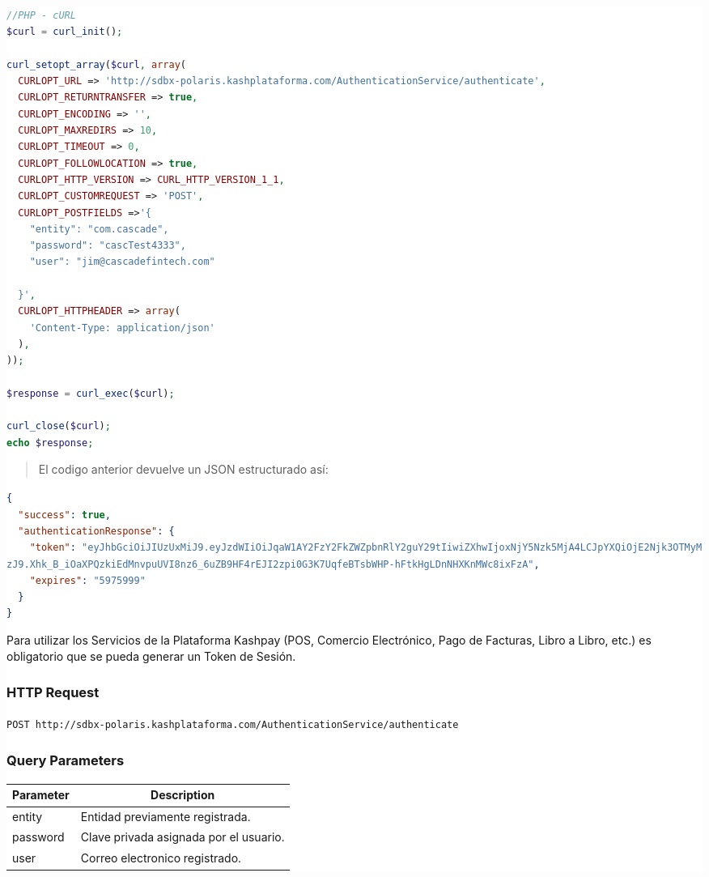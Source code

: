 ```php
//PHP - cURL
$curl = curl_init();

curl_setopt_array($curl, array(
  CURLOPT_URL => 'http://sdbx-polaris.kashplataforma.com/AuthenticationService/authenticate',
  CURLOPT_RETURNTRANSFER => true,
  CURLOPT_ENCODING => '',
  CURLOPT_MAXREDIRS => 10,
  CURLOPT_TIMEOUT => 0,
  CURLOPT_FOLLOWLOCATION => true,
  CURLOPT_HTTP_VERSION => CURL_HTTP_VERSION_1_1,
  CURLOPT_CUSTOMREQUEST => 'POST',
  CURLOPT_POSTFIELDS =>'{
    "entity": "com.cascade",
    "password": "cascTest4333",
    "user": "jim@cascadefintech.com"

  }',
  CURLOPT_HTTPHEADER => array(
    'Content-Type: application/json'
  ),
));

$response = curl_exec($curl);

curl_close($curl);
echo $response;
```

> El codigo anterior devuelve un JSON estructurado así:

```json
{
  "success": true,
  "authenticationResponse": {
    "token": "eyJhbGciOiJIUzUxMiJ9.eyJzdWIiOiJqaW1AY2FzY2FkZWZpbnRlY2guY29tIiwiZXhwIjoxNjY5Nzk5MjA4LCJpYXQiOjE2Njk3OTMyMzJ9.Xhk_B_iOaXPQzkiEdMnvpuUVI8nz6_6uZB9HF4rEJI2zpi0G3K7UqfeBTsbWHP-hFtkHgLDnNHXKnMWc8ixFzA",
    "expires": "5975999"
  }
}
```

Para utilizar los Servicios de la Plataforma Kashpay (POS, Comercio Electrónico, Pago de Facturas, Libro a Libro, etc.) es obligatorio que se pueda generar un Token de Sesión.

### HTTP Request

`POST http://sdbx-polaris.kashplataforma.com/AuthenticationService/authenticate`

### Query Parameters

Parameter | Description
--------- | -----------
entity    | Entidad previamente registrada.
password  | Clave privada asignada por el usuario.
user      | Correo electronico registrado.
